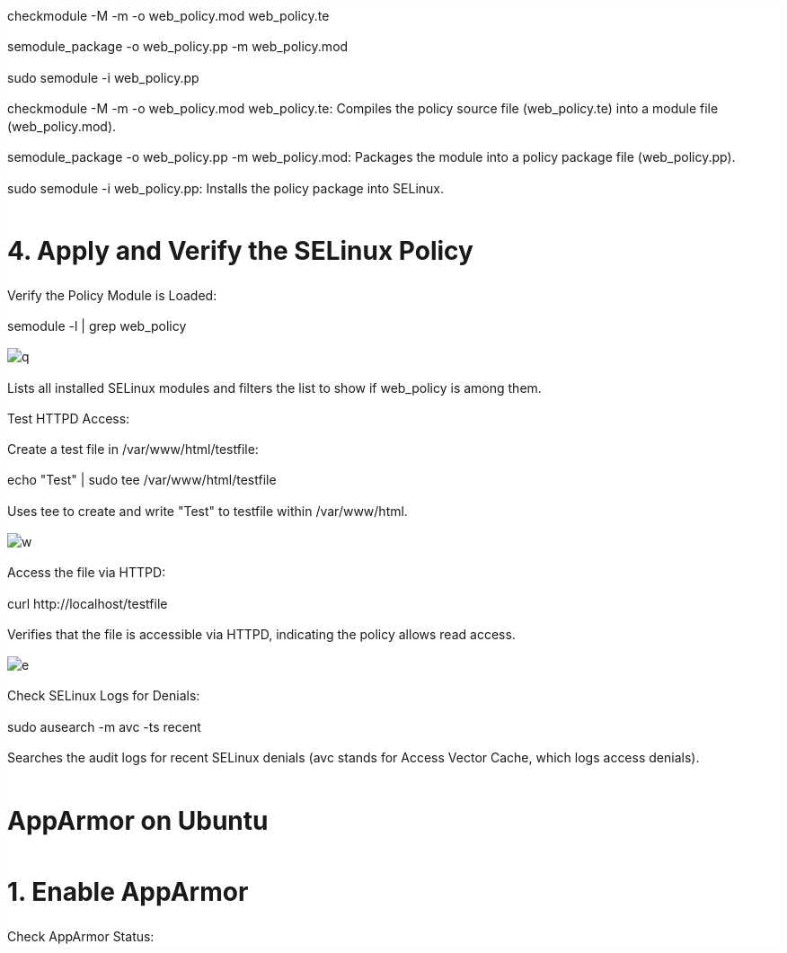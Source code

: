 checkmodule -M -m -o web_policy.mod web_policy.te

semodule_package -o web_policy.pp -m web_policy.mod

sudo semodule -i web_policy.pp

checkmodule -M -m -o web_policy.mod web_policy.te: Compiles the policy 
source file (web_policy.te) into a module file (web_policy.mod).

semodule_package -o web_policy.pp -m web_policy.mod: Packages the module into a policy package file (web_policy.pp).

sudo semodule -i web_policy.pp: Installs the policy package into SELinux.

# 4. Apply and Verify the SELinux Policy

Verify the Policy Module is Loaded:

semodule -l | grep web_policy

<img width="310" alt="q" src="https://github.com/user-attachments/assets/4bc79eff-1c34-4555-b4e2-2f54d3743423">


Lists all installed SELinux modules and filters the list to show if web_policy is among them.

Test HTTPD Access:

Create a test file in /var/www/html/testfile:

echo "Test" | sudo tee /var/www/html/testfile

Uses tee to create and write "Test" to testfile within /var/www/html.

<img width="291" alt="w" src="https://github.com/user-attachments/assets/82349c54-67d2-430f-948d-632319bbd257">


Access the file via HTTPD:

curl http://localhost/testfile

Verifies that the file is accessible via HTTPD, indicating the policy allows read access.

<img width="310" alt="e" src="https://github.com/user-attachments/assets/40bd4ae6-d0aa-4902-9d1d-3eb8a0a6708a">


Check SELinux Logs for Denials:

sudo ausearch -m avc -ts recent

Searches the audit logs for recent SELinux denials (avc stands for Access Vector Cache, which logs access denials).

# AppArmor on Ubuntu

# 1. Enable AppArmor

Check AppArmor Status:
